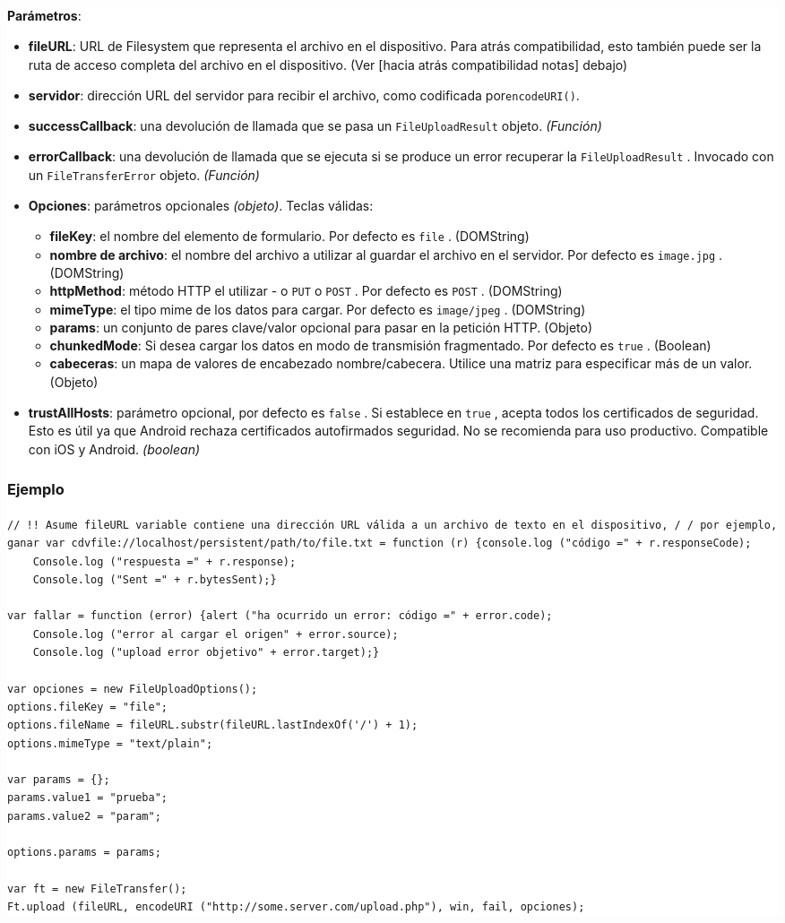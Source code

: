 **Parámetros**:

*   **fileURL**: URL de Filesystem que representa el archivo en el dispositivo. Para atrás compatibilidad, esto también puede ser la ruta de acceso completa del archivo en el dispositivo. (Ver [hacia atrás compatibilidad notas] debajo)

*   **servidor**: dirección URL del servidor para recibir el archivo, como codificada por`encodeURI()`.

*   **successCallback**: una devolución de llamada que se pasa un `FileUploadResult` objeto. *(Función)*

*   **errorCallback**: una devolución de llamada que se ejecuta si se produce un error recuperar la `FileUploadResult` . Invocado con un `FileTransferError` objeto. *(Función)*

*   **Opciones**: parámetros opcionales *(objeto)*. Teclas válidas:
    
    *   **fileKey**: el nombre del elemento de formulario. Por defecto es `file` . (DOMString)
    *   **nombre de archivo**: el nombre del archivo a utilizar al guardar el archivo en el servidor. Por defecto es `image.jpg` . (DOMString)
    *   **httpMethod**: método HTTP el utilizar - o `PUT` o `POST` . Por defecto es `POST` . (DOMString)
    *   **mimeType**: el tipo mime de los datos para cargar. Por defecto es `image/jpeg` . (DOMString)
    *   **params**: un conjunto de pares clave/valor opcional para pasar en la petición HTTP. (Objeto)
    *   **chunkedMode**: Si desea cargar los datos en modo de transmisión fragmentado. Por defecto es `true` . (Boolean)
    *   **cabeceras**: un mapa de valores de encabezado nombre/cabecera. Utilice una matriz para especificar más de un valor. (Objeto)

*   **trustAllHosts**: parámetro opcional, por defecto es `false` . Si establece en `true` , acepta todos los certificados de seguridad. Esto es útil ya que Android rechaza certificados autofirmados seguridad. No se recomienda para uso productivo. Compatible con iOS y Android. *(boolean)*

### Ejemplo

    // !! Asume fileURL variable contiene una dirección URL válida a un archivo de texto en el dispositivo, / / por ejemplo, ganar var cdvfile://localhost/persistent/path/to/file.txt = function (r) {console.log ("código =" + r.responseCode);
        Console.log ("respuesta =" + r.response);
        Console.log ("Sent =" + r.bytesSent);}
    
    var fallar = function (error) {alert ("ha ocurrido un error: código =" + error.code);
        Console.log ("error al cargar el origen" + error.source);
        Console.log ("upload error objetivo" + error.target);}
    
    var opciones = new FileUploadOptions();
    options.fileKey = "file";
    options.fileName = fileURL.substr(fileURL.lastIndexOf('/') + 1);
    options.mimeType = "text/plain";
    
    var params = {};
    params.value1 = "prueba";
    params.value2 = "param";
    
    options.params = params;
    
    var ft = new FileTransfer();
    Ft.upload (fileURL, encodeURI ("http://some.server.com/upload.php"), win, fail, opciones);
    